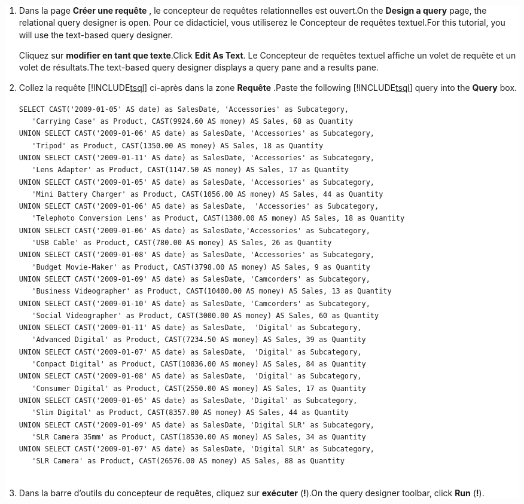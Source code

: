 1.  <span data-ttu-id="f5cf0-167">Dans la page **Créer une requête** , le concepteur de requêtes relationnelles est ouvert.</span><span class="sxs-lookup"><span data-stu-id="f5cf0-167">On the **Design a query** page, the relational query designer is open.</span></span> <span data-ttu-id="f5cf0-168">Pour ce didacticiel, vous utiliserez le Concepteur de requêtes textuel.</span><span class="sxs-lookup"><span data-stu-id="f5cf0-168">For this tutorial, you will use the text-based query designer.</span></span>  
  
     <span data-ttu-id="f5cf0-169">Cliquez sur **modifier en tant que texte**.</span><span class="sxs-lookup"><span data-stu-id="f5cf0-169">Click **Edit As Text**.</span></span> <span data-ttu-id="f5cf0-170">Le Concepteur de requêtes textuel affiche un volet de requête et un volet de résultats.</span><span class="sxs-lookup"><span data-stu-id="f5cf0-170">The text-based query designer displays a query pane and a results pane.</span></span>  
  
2.  <span data-ttu-id="f5cf0-171">Collez la requête [!INCLUDE[tsql](../includes/tsql-md.md)] ci-après dans la zone **Requête** .</span><span class="sxs-lookup"><span data-stu-id="f5cf0-171">Paste the following [!INCLUDE[tsql](../includes/tsql-md.md)] query into the **Query** box.</span></span>  
  
    ```  
    SELECT CAST('2009-01-05' AS date) as SalesDate, 'Accessories' as Subcategory,   
       'Carrying Case' as Product, CAST(9924.60 AS money) AS Sales, 68 as Quantity  
    UNION SELECT CAST('2009-01-06' AS date) as SalesDate, 'Accessories' as Subcategory,  
       'Tripod' as Product, CAST(1350.00 AS money) AS Sales, 18 as Quantity  
    UNION SELECT CAST('2009-01-11' AS date) as SalesDate, 'Accessories' as Subcategory,  
       'Lens Adapter' as Product, CAST(1147.50 AS money) AS Sales, 17 as Quantity  
    UNION SELECT CAST('2009-01-05' AS date) as SalesDate, 'Accessories' as Subcategory,  
       'Mini Battery Charger' as Product, CAST(1056.00 AS money) AS Sales, 44 as Quantity  
    UNION SELECT CAST('2009-01-06' AS date) as SalesDate,  'Accessories' as Subcategory,  
       'Telephoto Conversion Lens' as Product, CAST(1380.00 AS money) AS Sales, 18 as Quantity  
    UNION SELECT CAST('2009-01-06' AS date) as SalesDate,'Accessories' as Subcategory,    
       'USB Cable' as Product, CAST(780.00 AS money) AS Sales, 26 as Quantity  
    UNION SELECT CAST('2009-01-08' AS date) as SalesDate, 'Accessories' as Subcategory,   
       'Budget Movie-Maker' as Product, CAST(3798.00 AS money) AS Sales, 9 as Quantity  
    UNION SELECT CAST('2009-01-09' AS date) as SalesDate, 'Camcorders' as Subcategory,   
       'Business Videographer' as Product, CAST(10400.00 AS money) AS Sales, 13 as Quantity  
    UNION SELECT CAST('2009-01-10' AS date) as SalesDate, 'Camcorders' as Subcategory,   
       'Social Videographer' as Product, CAST(3000.00 AS money) AS Sales, 60 as Quantity  
    UNION SELECT CAST('2009-01-11' AS date) as SalesDate,  'Digital' as Subcategory,   
       'Advanced Digital' as Product, CAST(7234.50 AS money) AS Sales, 39 as Quantity  
    UNION SELECT CAST('2009-01-07' AS date) as SalesDate,  'Digital' as Subcategory,   
       'Compact Digital' as Product, CAST(10836.00 AS money) AS Sales, 84 as Quantity  
    UNION SELECT CAST('2009-01-08' AS date) as SalesDate,  'Digital' as Subcategory,   
       'Consumer Digital' as Product, CAST(2550.00 AS money) AS Sales, 17 as Quantity  
    UNION SELECT CAST('2009-01-05' AS date) as SalesDate, 'Digital' as Subcategory,   
       'Slim Digital' as Product, CAST(8357.80 AS money) AS Sales, 44 as Quantity  
    UNION SELECT CAST('2009-01-09' AS date) as SalesDate, 'Digital SLR' as Subcategory,   
       'SLR Camera 35mm' as Product, CAST(18530.00 AS money) AS Sales, 34 as Quantity  
    UNION SELECT CAST('2009-01-07' AS date) as SalesDate, 'Digital SLR' as Subcategory,   
       'SLR Camera' as Product, CAST(26576.00 AS money) AS Sales, 88 as Quantity  
  
    ```  
  
3.  <span data-ttu-id="f5cf0-172">Dans la barre d’outils du concepteur de requêtes, cliquez sur **exécuter** (**!**).</span><span class="sxs-lookup"><span data-stu-id="f5cf0-172">On the query designer toolbar, click **Run** (**!**).</span></span>  
  